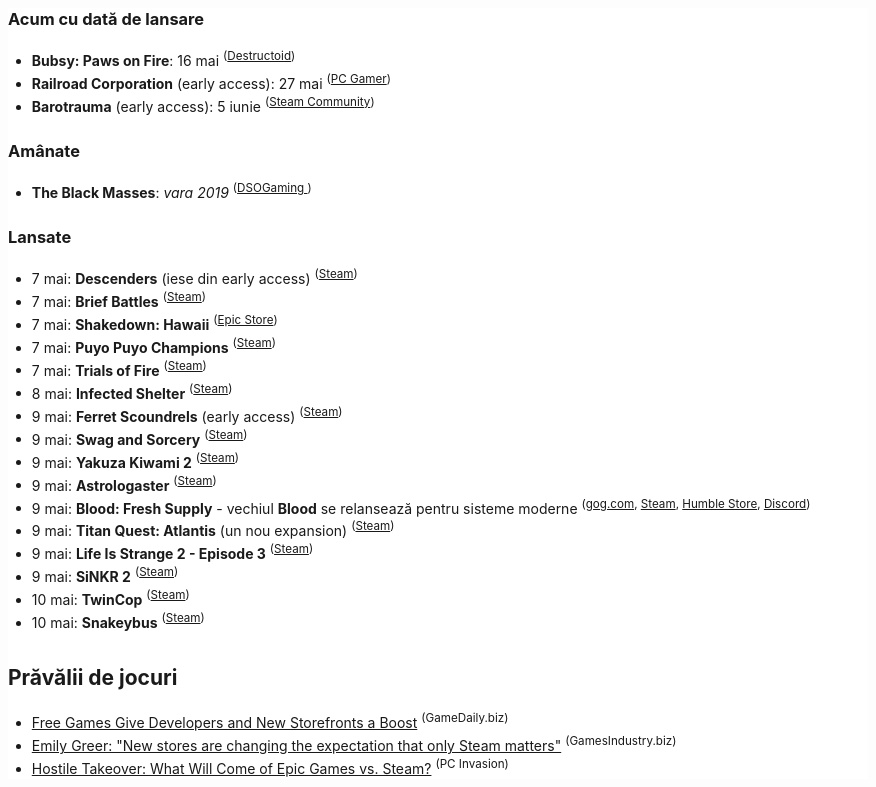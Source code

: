 ### Acum cu dată de lansare
* **Bubsy: Paws on Fire**: 16 mai <sup>([Destructoid](https://www.destructoid.com/bubsy-paws-on-fire-will-ignite-ps4-and-pc-next-week-switch-port-delayed-552998.phtml))</sup>
* **Railroad Corporation** (early access): 27 mai <sup>([PC Gamer](https://www.pcgamer.com/railroad-corporation-steams-into-early-access-this-month/))</sup>
* **Barotrauma** (early access): 5 iunie <sup>([Steam Community](https://steamcommunity.com/games/602960/announcements/detail/1598126663002403981))</sup>

### Amânate
* **The Black Masses**: _vara 2019_ <sup>([DSOGaming ](https://www.dsogaming.com/news/the-black-masses-has-been-delayed-until-summer-2019-free-demo-coming-soon/))</sup>

### Lansate
* 7 mai: **Descenders** (iese din early access) <sup>([Steam](https://store.steampowered.com/app/681280/Descenders/))</sup>
* 7 mai: **Brief Battles** <sup>([Steam](https://store.steampowered.com/app/819980/Brief_Battles/))</sup>
* 7 mai: **Shakedown: Hawaii** <sup>([Epic Store](https://www.epicgames.com/store/en-US/product/shakedown-hawaii/))</sup>
* 7 mai: **Puyo Puyo Champions** <sup>([Steam](https://store.steampowered.com/app/971620/Puyo_Puyo_Champions___e/))</sup>
* 7 mai: **Trials of Fire** <sup>([Steam](https://store.steampowered.com/app/1038370/Trials_of_Fire/))</sup>
* 8 mai: **Infected Shelter** <sup>([Steam](https://store.steampowered.com/app/926390/Infected_Shelter/))</sup>
* 9 mai: **Ferret Scoundrels** (early access) <sup>([Steam](https://store.steampowered.com/app/1064320/Ferret_Scoundrels/))</sup>
* 9 mai: **Swag and Sorcery** <sup>([Steam](https://store.steampowered.com/app/929010/Swag_and_Sorcery/))</sup>
* 9 mai: **Yakuza Kiwami 2** <sup>([Steam](https://store.steampowered.com/app/927380/Yakuza_Kiwami_2/))</sup>
* 9 mai: **Astrologaster** <sup>([Steam](https://store.steampowered.com/app/742520/Astrologaster/))</sup>
* 9 mai: **Blood: Fresh Supply** - vechiul **Blood** se relansează pentru sisteme moderne  <sup>([gog.com](https://www.gog.com/game/blood_fresh_supply), [Steam](https://store.steampowered.com/app/1010750/Blood_Fresh_Supply/), [Humble Store](https://www.humblebundle.com/store/blood-fresh-supply), [Discord](https://discordapp.com/store))</sup>
* 9 mai: **Titan Quest: Atlantis** (un nou expansion) <sup>([Steam](https://store.steampowered.com/app/1071200/Titan_Quest_Atlantis/))</sup>
* 9 mai: **Life Is Strange 2 - Episode 3** <sup>([Steam](https://store.steampowered.com/app/895491/Life_is_Strange_2__Episode_3/))</sup>
* 9 mai: **SiNKR 2** <sup>([Steam](https://store.steampowered.com/app/973220/SiNKR_2/))</sup>
* 10 mai: **TwinCop** <sup>([Steam](https://store.steampowered.com/app/676930/TwinCop/))</sup>
* 10 mai: **Snakeybus** <sup>([Steam](https://store.steampowered.com/app/1012560/Snakeybus/))</sup>

## Prăvălii de jocuri

* [Free Games Give Developers and New Storefronts a Boost](https://gamedaily.biz/article/850/how-free-game-initiatives-are-giving-titles-extended-runways) <sup>(GameDaily.biz)</sup>
* [Emily Greer: &quot;New stores are changing the expectation that only Steam matters&quot;](https://www.gamesindustry.biz/articles/2019-05-09-emily-greer-new-stores-are-changing-the-expectation-that-only-steam-matters) <sup>(GamesIndustry.biz)</sup>
* [Hostile Takeover: What Will Come of Epic Games vs. Steam?](https://www.pcinvasion.com/hostile-takeover-epic-games-vs-steam/) <sup>(PC Invasion)</sup>
